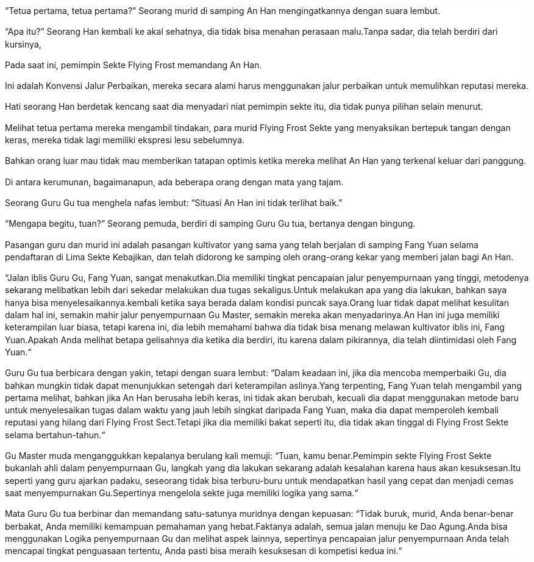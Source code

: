 “Tetua pertama, tetua pertama?” Seorang murid di samping An Han mengingatkannya dengan suara lembut.

“Apa itu?” Seorang Han kembali ke akal sehatnya, dia tidak bisa menahan perasaan malu.Tanpa sadar, dia telah berdiri dari kursinya,

Pada saat ini, pemimpin Sekte Flying Frost memandang An Han.

Ini adalah Konvensi Jalur Perbaikan, mereka secara alami harus menggunakan jalur perbaikan untuk memulihkan reputasi mereka.

Hati seorang Han berdetak kencang saat dia menyadari niat pemimpin sekte itu, dia tidak punya pilihan selain menurut.

Melihat tetua pertama mereka mengambil tindakan, para murid Flying Frost Sekte yang menyaksikan bertepuk tangan dengan keras, mereka tidak lagi memiliki ekspresi lesu sebelumnya.

Bahkan orang luar mau tidak mau memberikan tatapan optimis ketika mereka melihat An Han yang terkenal keluar dari panggung.

Di antara kerumunan, bagaimanapun, ada beberapa orang dengan mata yang tajam.

Seorang Guru Gu tua menghela nafas lembut: “Situasi An Han ini tidak terlihat baik.”

“Mengapa begitu, tuan?” Seorang pemuda, berdiri di samping Guru Gu tua, bertanya dengan bingung.

Pasangan guru dan murid ini adalah pasangan kultivator yang sama yang telah berjalan di samping Fang Yuan selama pendaftaran di Lima Sekte Kebajikan, dan telah didorong ke samping oleh orang-orang kekar yang memberi jalan bagi An Han.

“Jalan iblis Guru Gu, Fang Yuan, sangat menakutkan.Dia memiliki tingkat pencapaian jalur penyempurnaan yang tinggi, metodenya sekarang melibatkan lebih dari sekedar melakukan dua tugas sekaligus.Untuk melakukan apa yang dia lakukan, bahkan saya hanya bisa menyelesaikannya.kembali ketika saya berada dalam kondisi puncak saya.Orang luar tidak dapat melihat kesulitan dalam hal ini, semakin mahir jalur penyempurnaan Gu Master, semakin mereka akan menyadarinya.An Han ini juga memiliki keterampilan luar biasa, tetapi karena ini, dia lebih memahami bahwa dia tidak bisa menang melawan kultivator iblis ini, Fang Yuan.Apakah Anda melihat betapa gelisahnya dia ketika dia berdiri, itu karena dalam pikirannya, dia telah diintimidasi oleh Fang Yuan.“

Guru Gu tua berbicara dengan yakin, tetapi dengan suara lembut: “Dalam keadaan ini, jika dia mencoba memperbaiki Gu, dia bahkan mungkin tidak dapat menunjukkan setengah dari keterampilan aslinya.Yang terpenting, Fang Yuan telah mengambil yang pertama melihat, bahkan jika An Han berusaha lebih keras, ini tidak akan berubah, kecuali dia dapat menggunakan metode baru untuk menyelesaikan tugas dalam waktu yang jauh lebih singkat daripada Fang Yuan, maka dia dapat memperoleh kembali reputasi yang hilang dari Flying Frost Sect.Tetapi jika dia memiliki bakat seperti itu, dia tidak akan tinggal di Flying Frost Sekte selama bertahun-tahun.“

Gu Master muda menganggukkan kepalanya berulang kali memuji: “Tuan, kamu benar.Pemimpin sekte Flying Frost Sekte bukanlah ahli dalam penyempurnaan Gu, langkah yang dia lakukan sekarang adalah kesalahan karena haus akan kesuksesan.Itu seperti yang guru ajarkan padaku, seseorang tidak bisa terburu-buru untuk mendapatkan hasil yang cepat dan menjadi cemas saat menyempurnakan Gu.Sepertinya mengelola sekte juga memiliki logika yang sama.“

Mata Guru Gu tua berbinar dan memandang satu-satunya muridnya dengan kepuasan: “Tidak buruk, murid, Anda benar-benar berbakat, Anda memiliki kemampuan pemahaman yang hebat.Faktanya adalah, semua jalan menuju ke Dao Agung.Anda bisa menggunakan Logika penyempurnaan Gu dan melihat aspek lainnya, sepertinya pencapaian jalur penyempurnaan Anda telah mencapai tingkat penguasaan tertentu, Anda pasti bisa meraih kesuksesan di kompetisi kedua ini.“
